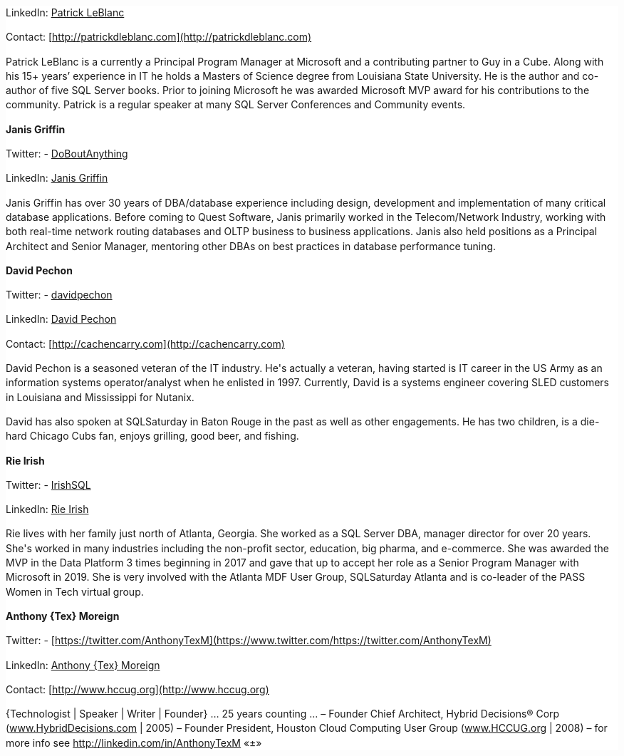 LinkedIn: [Patrick LeBlanc](https://www.linkedin.com/in/patrickdleblanc)
 
Contact: [http://patrickdleblanc.com](http://patrickdleblanc.com)
 
Patrick LeBlanc is a currently a Principal Program Manager at Microsoft and a contributing partner to Guy in a Cube. Along with his 15+ years’ experience in IT he holds a Masters of Science degree from Louisiana State University. He is the author and co-author of five SQL Server books. Prior to joining Microsoft he was awarded Microsoft MVP award for his contributions to the community.  Patrick is a regular speaker at many SQL Server Conferences and Community events.
 
**Janis Griffin**
 
Twitter:  - [DoBoutAnything](https://www.twitter.com/DoBoutAnything)
 
LinkedIn: [Janis Griffin](http://www.linkedin.com/pub/janis-griffin/0/914/aba)
 
Janis Griffin has over 30 years of DBA/database experience including design, development and implementation of many critical database applications. Before coming to Quest Software, Janis primarily worked in the Telecom/Network Industry, working with both real-time network routing databases and OLTP business to business applications.  Janis also held positions as a Principal Architect and Senior Manager, mentoring other DBAs on best practices in database performance tuning.
 
**David Pechon**
 
Twitter:  - [davidpechon](https://www.twitter.com/davidpechon)
 
LinkedIn: [David Pechon](https://www.linkedin.com/in/davidpechonjr/)
 
Contact: [http://cachencarry.com](http://cachencarry.com)
 
David Pechon is a seasoned veteran of the IT industry.  He's actually a veteran, having started is IT career in the US Army as an information systems operator/analyst when he enlisted in 1997.  Currently, David is a systems engineer covering SLED customers in Louisiana and Mississippi for Nutanix.  

David has also spoken at SQLSaturday in Baton Rouge in the past as well as other engagements.  He has two children, is a die-hard Chicago Cubs fan, enjoys grilling, good beer, and fishing.
 
**Rie Irish**
 
Twitter:  - [IrishSQL](https://www.twitter.com/IrishSQL)
 
LinkedIn: [Rie Irish](http://www.linkedin.com/pub/rie-irish/2/34a/78/)
 
Rie lives with her family just north of Atlanta, Georgia.  She worked as a SQL Server DBA, manager  director for over 20 years.  She's worked in many industries including the non-profit sector, education, big pharma, and e-commerce. She was awarded the MVP in the Data Platform 3 times beginning in 2017 and gave that up to accept her role as a Senior Program Manager with Microsoft in 2019.  She is very involved with the Atlanta MDF User Group, SQLSaturday Atlanta and is co-leader of the PASS Women in Tech virtual group.
 
**Anthony {Tex} Moreign**
 
Twitter:  - [https://twitter.com/AnthonyTexM](https://www.twitter.com/https://twitter.com/AnthonyTexM)
 
LinkedIn: [Anthony {Tex} Moreign](http://www.linkedin.com/in/AnthonyTexM)
 
Contact: [http://www.hccug.org](http://www.hccug.org)
 
{Technologist | Speaker | Writer | Founder} … 25 years  counting …
– Founder  Chief Architect, Hybrid Decisions® Corp   (www.HybridDecisions.com  | 2005)
– Founder  President, Houston Cloud Computing User Group   (www.HCCUG.org  | 2008)
– for more info see http://linkedin.com/in/AnthonyTexM
«±»
 